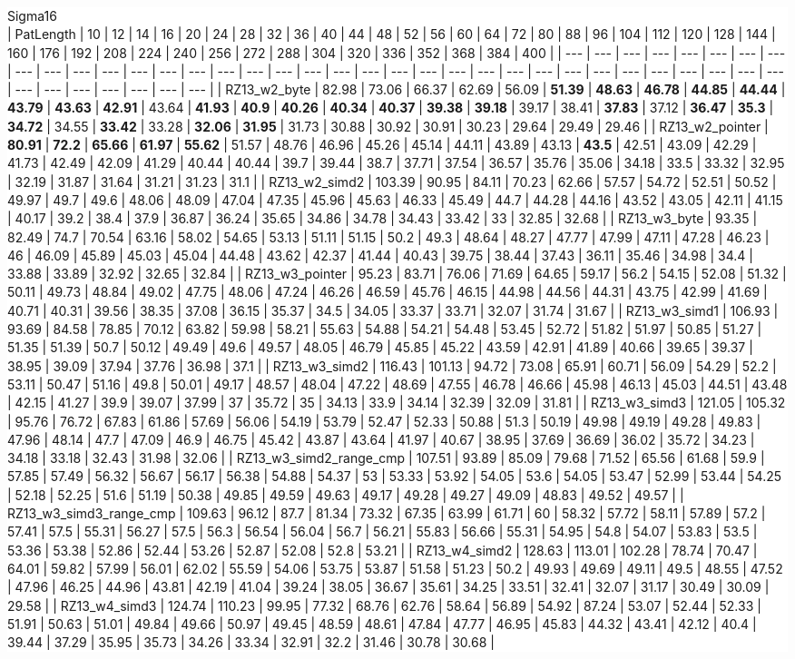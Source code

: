   
Sigma16  
|  PatLength  |  10  |  12  |  14  |  16  |  20  |  24  |  28  |  32  |  36  |  40  |  44  |  48  |  52  |  56  |  60  |  64  |  72  |  80  |  88  |  96  |  104  |  112  |  120  |  128  |  144  |  160  |  176  |  192  |  208  |  224  |  240  |  256  |  272  |  288  |  304  |  320  |  336  |  352  |  368  |  384  |  400  |
| ---  |  ---  |  ---  |  ---  |  ---  |  ---  |  ---  |  ---  |  ---  |  ---  |  ---  |  ---  |  ---  |  ---  |  ---  |  ---  |  ---  |  ---  |  ---  |  ---  |  ---  |  ---  |  ---  |  ---  |  ---  |  ---  |  ---  |  ---  |  ---  |  ---  |  ---  |  ---  |  ---  |  ---  |  ---  |  ---  |  ---  |  ---  |  ---  |  ---  |  ---  |  ---  |
|  RZ13_w2_byte  |  82.98  |  73.06  |  66.37  |  62.69  |  56.09  |   **51.39**   |   **48.63**   |   **46.78**   |   **44.85**   |   **44.44**   |   **43.79**   |   **43.63**   |   **42.91**   |  43.64  |   **41.93**   |   **40.9**   |   **40.26**   |   **40.34**   |   **40.37**   |   **39.38**   |   **39.18**   |  39.17  |  38.41  |   **37.83**   |  37.12  |   **36.47**   |   **35.3**   |   **34.72**   |  34.55  |   **33.42**   |  33.28  |   **32.06**   |   **31.95**   |  31.73  |  30.88  |  30.92  |  30.91  |  30.23  |  29.64  |  29.49  |  29.46  |
|  RZ13_w2_pointer  |   **80.91**   |   **72.2**   |   **65.66**   |   **61.97**   |   **55.62**   |  51.57  |  48.76  |  46.96  |  45.26  |  45.14  |  44.11  |  43.89  |  43.13  |   **43.5**   |  42.51  |  43.09  |  42.29  |  41.73  |  42.49  |  42.09  |  41.29  |  40.44  |  40.44  |  39.7  |  39.44  |  38.7  |  37.71  |  37.54  |  36.57  |  35.76  |  35.06  |  34.18  |  33.5  |  33.32  |  32.95  |  32.19  |  31.87  |  31.64  |  31.21  |  31.23  |  31.1  |
|  RZ13_w2_simd2  |  103.39  |  90.95  |  84.11  |  70.23  |  62.66  |  57.57  |  54.72  |  52.51  |  50.52  |  49.97  |  49.7  |  49.6  |  48.06  |  48.09  |  47.04  |  47.35  |  45.96  |  45.63  |  46.33  |  45.49  |  44.7  |  44.28  |  44.16  |  43.52  |  43.05  |  42.11  |  41.15  |  40.17  |  39.2  |  38.4  |  37.9  |  36.87  |  36.24  |  35.65  |  34.86  |  34.78  |  34.43  |  33.42  |  33  |  32.85  |  32.68  |
|  RZ13_w3_byte  |  93.35  |  82.49  |  74.7  |  70.54  |  63.16  |  58.02  |  54.65  |  53.13  |  51.11  |  51.15  |  50.2  |  49.3  |  48.64  |  48.27  |  47.77  |  47.99  |  47.11  |  47.28  |  46.23  |  46  |  46.09  |  45.89  |  45.03  |  45.04  |  44.48  |  43.62  |  42.37  |  41.44  |  40.43  |  39.75  |  38.44  |  37.43  |  36.11  |  35.46  |  34.98  |  34.4  |  33.88  |  33.89  |  32.92  |  32.65  |  32.84  |
|  RZ13_w3_pointer  |  95.23  |  83.71  |  76.06  |  71.69  |  64.65  |  59.17  |  56.2  |  54.15  |  52.08  |  51.32  |  50.11  |  49.73  |  48.84  |  49.02  |  47.75  |  48.06  |  47.24  |  46.26  |  46.59  |  45.76  |  46.15  |  44.98  |  44.56  |  44.31  |  43.75  |  42.99  |  41.69  |  40.71  |  40.31  |  39.56  |  38.35  |  37.08  |  36.15  |  35.37  |  34.5  |  34.05  |  33.37  |  33.71  |  32.07  |  31.74  |  31.67  |
|  RZ13_w3_simd1  |  106.93  |  93.69  |  84.58  |  78.85  |  70.12  |  63.82  |  59.98  |  58.21  |  55.63  |  54.88  |  54.21  |  54.48  |  53.45  |  52.72  |  51.82  |  51.97  |  50.85  |  51.27  |  51.35  |  51.39  |  50.7  |  50.12  |  49.49  |  49.6  |  49.57  |  48.05  |  46.79  |  45.85  |  45.22  |  43.59  |  42.91  |  41.89  |  40.66  |  39.65  |  39.37  |  38.95  |  39.09  |  37.94  |  37.76  |  36.98  |  37.1  |
|  RZ13_w3_simd2  |  116.43  |  101.13  |  94.72  |  73.08  |  65.91  |  60.71  |  56.09  |  54.29  |  52.2  |  53.11  |  50.47  |  51.16  |  49.8  |  50.01  |  49.17  |  48.57  |  48.04  |  47.22  |  48.69  |  47.55  |  46.78  |  46.66  |  45.98  |  46.13  |  45.03  |  44.51  |  43.48  |  42.15  |  41.27  |  39.9  |  39.07  |  37.99  |  37  |  35.72  |  35  |  34.13  |  33.9  |  34.14  |  32.39  |  32.09  |  31.81  |
|  RZ13_w3_simd3  |  121.05  |  105.32  |  95.76  |  76.72  |  67.83  |  61.86  |  57.69  |  56.06  |  54.19  |  53.79  |  52.47  |  52.33  |  50.88  |  51.3  |  50.19  |  49.98  |  49.19  |  49.28  |  49.83  |  47.96  |  48.14  |  47.7  |  47.09  |  46.9  |  46.75  |  45.42  |  43.87  |  43.64  |  41.97  |  40.67  |  38.95  |  37.69  |  36.69  |  36.02  |  35.72  |  34.23  |  34.18  |  33.18  |  32.43  |  31.98  |  32.06  |
|  RZ13_w3_simd2_range_cmp  |  107.51  |  93.89  |  85.09  |  79.68  |  71.52  |  65.56  |  61.68  |  59.9  |  57.85  |  57.49  |  56.32  |  56.67  |  56.17  |  56.38  |  54.88  |  54.37  |  53  |  53.33  |  53.92  |  54.05  |  53.6  |  54.05  |  53.47  |  52.99  |  53.44  |  54.25  |  52.18  |  52.25  |  51.6  |  51.19  |  50.38  |  49.85  |  49.59  |  49.63  |  49.17  |  49.28  |  49.27  |  49.09  |  48.83  |  49.52  |  49.57  |
|  RZ13_w3_simd3_range_cmp  |  109.63  |  96.12  |  87.7  |  81.34  |  73.32  |  67.35  |  63.99  |  61.71  |  60  |  58.32  |  57.72  |  58.11  |  57.89  |  57.2  |  57.41  |  57.5  |  55.31  |  56.27  |  57.5  |  56.3  |  56.54  |  56.04  |  56.7  |  56.21  |  55.83  |  56.66  |  55.31  |  54.95  |  54.8  |  54.07  |  53.83  |  53.5  |  53.36  |  53.38  |  52.86  |  52.44  |  53.26  |  52.87  |  52.08  |  52.8  |  53.21  |
|  RZ13_w4_simd2  |  128.63  |  113.01  |  102.28  |  78.74  |  70.47  |  64.01  |  59.82  |  57.99  |  56.01  |  62.02  |  55.59  |  54.06  |  53.75  |  53.87  |  51.58  |  51.23  |  50.2  |  49.93  |  49.69  |  49.11  |  49.5  |  48.55  |  47.52  |  47.96  |  46.25  |  44.96  |  43.81  |  42.19  |  41.04  |  39.24  |  38.05  |  36.67  |  35.61  |  34.25  |  33.51  |  32.41  |  32.07  |  31.17  |  30.49  |  30.09  |  29.58  |
|  RZ13_w4_simd3  |  124.74  |  110.23  |  99.95  |  77.32  |  68.76  |  62.76  |  58.64  |  56.89  |  54.92  |  87.24  |  53.07  |  52.44  |  52.33  |  51.91  |  50.63  |  51.01  |  49.84  |  49.66  |  50.97  |  49.45  |  48.59  |  48.61  |  47.84  |  47.77  |  46.95  |  45.83  |  44.32  |  43.41  |  42.12  |  40.4  |  39.44  |  37.29  |  35.95  |  35.73  |  34.26  |  33.34  |  32.91  |  32.2  |  31.46  |  30.78  |  30.68  |